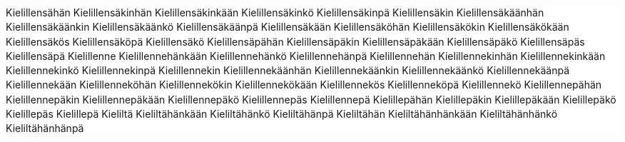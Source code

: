 Kielillensähän
Kielillensäkinhän
Kielillensäkinkään
Kielillensäkinkö
Kielillensäkinpä
Kielillensäkin
Kielillensäkäänhän
Kielillensäkäänkin
Kielillensäkäänkö
Kielillensäkäänpä
Kielillensäkään
Kielillensäköhän
Kielillensäkökin
Kielillensäkökään
Kielillensäkös
Kielillensäköpä
Kielillensäkö
Kielillensäpähän
Kielillensäpäkin
Kielillensäpäkään
Kielillensäpäkö
Kielillensäpäs
Kielillensäpä
Kielillenne
Kielillennehänkään
Kielillennehänkö
Kielillennehänpä
Kielillennehän
Kielillennekinhän
Kielillennekinkään
Kielillennekinkö
Kielillennekinpä
Kielillennekin
Kielillennekäänhän
Kielillennekäänkin
Kielillennekäänkö
Kielillennekäänpä
Kielillennekään
Kielillenneköhän
Kielillennekökin
Kielillennekökään
Kielillennekös
Kielillenneköpä
Kielillennekö
Kielillennepähän
Kielillennepäkin
Kielillennepäkään
Kielillennepäkö
Kielillennepäs
Kielillennepä
Kielillepähän
Kielillepäkin
Kielillepäkään
Kielillepäkö
Kielillepäs
Kielillepä
Kieliltä
Kieliltähänkään
Kieliltähänkö
Kieliltähänpä
Kieliltähän
Kieliltähänhänkään
Kieliltähänhänkö
Kieliltähänhänpä
